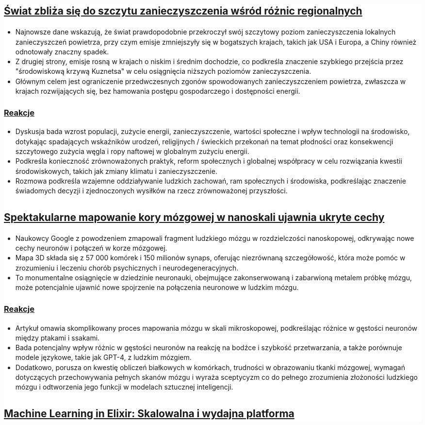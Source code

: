 ## [Świat zbliża się do szczytu zanieczyszczenia wśród różnic regionalnych](https://www.sustainabilitybynumbers.com/p/peak-pollution)

- Najnowsze dane wskazują, że świat prawdopodobnie przekroczył swój szczytowy poziom zanieczyszczenia lokalnych zanieczyszczeń powietrza, przy czym emisje zmniejszyły się w bogatszych krajach, takich jak USA i Europa, a Chiny również odnotowały znaczny spadek.
- Z drugiej strony, emisje rosną w krajach o niskim i średnim dochodzie, co podkreśla znaczenie szybkiego przejścia przez "środowiskową krzywą Kuznetsa" w celu osiągnięcia niższych poziomów zanieczyszczenia.
- Głównym celem jest ograniczenie przedwczesnych zgonów spowodowanych zanieczyszczeniem powietrza, zwłaszcza w krajach rozwijających się, bez hamowania postępu gospodarczego i dostępności energii.

### [Reakcje](https://news.ycombinator.com/item?id=40313451)

- Dyskusja bada wzrost populacji, zużycie energii, zanieczyszczenie, wartości społeczne i wpływ technologii na środowisko, dotykając spadających wskaźników urodzeń, religijnych / świeckich przekonań na temat płodności oraz konsekwencji szczytowego zużycia węgla i ropy naftowej w globalnym zużyciu energii.
- Podkreśla konieczność zrównoważonych praktyk, reform społecznych i globalnej współpracy w celu rozwiązania kwestii środowiskowych, takich jak zmiany klimatu i zanieczyszczenie.
- Rozmowa podkreśla wzajemne oddziaływanie ludzkich zachowań, ram społecznych i środowiska, podkreślając znaczenie świadomych decyzji i zjednoczonych wysiłków na rzecz zrównoważonej przyszłości.

## [Spektakularne mapowanie kory mózgowej w nanoskali ujawnia ukryte cechy](https://www.nature.com/articles/d41586-024-01387-9)

- Naukowcy Google z powodzeniem zmapowali fragment ludzkiego mózgu w rozdzielczości nanoskopowej, odkrywając nowe cechy neuronów i połączeń w korze mózgowej.
- Mapa 3D składa się z 57 000 komórek i 150 milionów synaps, oferując niezrównaną szczegółowość, która może pomóc w zrozumieniu i leczeniu chorób psychicznych i neurodegeneracyjnych.
- To monumentalne osiągnięcie w dziedzinie neuronauki, obejmujące zakonserwowaną i zabarwioną metalem próbkę mózgu, może potencjalnie ujawnić nowe spojrzenie na połączenia neuronowe w ludzkim mózgu.

### [Reakcje](https://news.ycombinator.com/item?id=40313193)

- Artykuł omawia skomplikowany proces mapowania mózgu w skali mikroskopowej, podkreślając różnice w gęstości neuronów między ptakami i ssakami.
- Bada potencjalny wpływ różnic w gęstości neuronów na reakcję na bodźce i szybkość przetwarzania, a także porównuje modele językowe, takie jak GPT-4, z ludzkim mózgiem.
- Dodatkowo, porusza on kwestię obliczeń białkowych w komórkach, trudności w obrazowaniu tkanki mózgowej, wymagań dotyczących przechowywania pełnych skanów mózgu i wyraża sceptycyzm co do pełnego zrozumienia złożoności ludzkiego mózgu i odtworzenia jego funkcji w modelach sztucznej inteligencji.

## [Machine Learning in Elixir: Skalowalna i wydajna platforma](https://cigrainger.com/elixirconf-eu-2024-keynote/)
